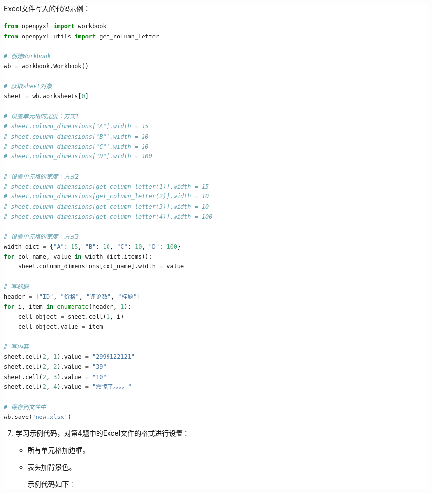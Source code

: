    Excel文件写入的代码示例：

   ```python
   from openpyxl import workbook
   from openpyxl.utils import get_column_letter
   
   # 创建Workbook
   wb = workbook.Workbook()
   
   # 获取sheet对象
   sheet = wb.worksheets[0]
   
   # 设置单元格的宽度：方式1
   # sheet.column_dimensions["A"].width = 15
   # sheet.column_dimensions["B"].width = 10
   # sheet.column_dimensions["C"].width = 10
   # sheet.column_dimensions["D"].width = 100
   
   # 设置单元格的宽度：方式2
   # sheet.column_dimensions[get_column_letter(1)].width = 15
   # sheet.column_dimensions[get_column_letter(2)].width = 10
   # sheet.column_dimensions[get_column_letter(3)].width = 10
   # sheet.column_dimensions[get_column_letter(4)].width = 100
   
   # 设置单元格的宽度：方式3
   width_dict = {"A": 15, "B": 10, "C": 10, "D": 100}
   for col_name, value in width_dict.items():
       sheet.column_dimensions[col_name].width = value
   
   # 写标题
   header = ["ID", "价格", "评论数", "标题"]
   for i, item in enumerate(header, 1):
       cell_object = sheet.cell(1, i)
       cell_object.value = item
   
   # 写内容
   sheet.cell(2, 1).value = "2999122121"
   sheet.cell(2, 2).value = "39"
   sheet.cell(2, 3).value = "10"
   sheet.cell(2, 4).value = "震惊了。。。。"
   
   # 保存到文件中
   wb.save('new.xlsx')
   ```

7. 学习示例代码，对第4题中的Excel文件的格式进行设置：

   - 所有单元格加边框。

   - 表头加背景色。

     示例代码如下：

     ```python
     